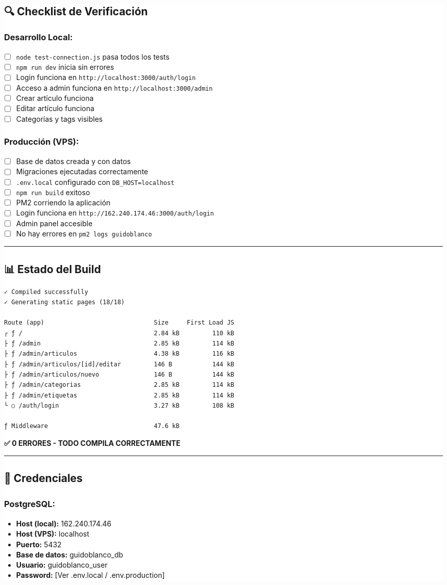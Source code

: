 ## 🔍 Checklist de Verificación

### Desarrollo Local:
- [ ] `node test-connection.js` pasa todos los tests
- [ ] `npm run dev` inicia sin errores
- [ ] Login funciona en `http://localhost:3000/auth/login`
- [ ] Acceso a admin funciona en `http://localhost:3000/admin`
- [ ] Crear artículo funciona
- [ ] Editar artículo funciona
- [ ] Categorías y tags visibles

### Producción (VPS):
- [ ] Base de datos creada y con datos
- [ ] Migraciones ejecutadas correctamente
- [ ] `.env.local` configurado con `DB_HOST=localhost`
- [ ] `npm run build` exitoso
- [ ] PM2 corriendo la aplicación
- [ ] Login funciona en `http://162.240.174.46:3000/auth/login`
- [ ] Admin panel accesible
- [ ] No hay errores en `pm2 logs guidoblanco`

---

## 📊 Estado del Build

```
✓ Compiled successfully
✓ Generating static pages (18/18)

Route (app)                              Size     First Load JS
┌ ƒ /                                    2.84 kB         110 kB
├ ƒ /admin                               2.85 kB         114 kB
├ ƒ /admin/articulos                     4.38 kB         116 kB
├ ƒ /admin/articulos/[id]/editar         146 B           144 kB
├ ƒ /admin/articulos/nuevo               146 B           144 kB
├ ƒ /admin/categorias                    2.85 kB         114 kB
├ ƒ /admin/etiquetas                     2.85 kB         114 kB
└ ○ /auth/login                          3.27 kB         108 kB

ƒ Middleware                             47.6 kB
```

**✅ 0 ERRORES - TODO COMPILA CORRECTAMENTE**

---

## 🔑 Credenciales

### PostgreSQL:
- **Host (local):** 162.240.174.46
- **Host (VPS):** localhost
- **Puerto:** 5432
- **Base de datos:** guidoblanco_db
- **Usuario:** guidoblanco_user
- **Password:** [Ver .env.local / .env.production]
